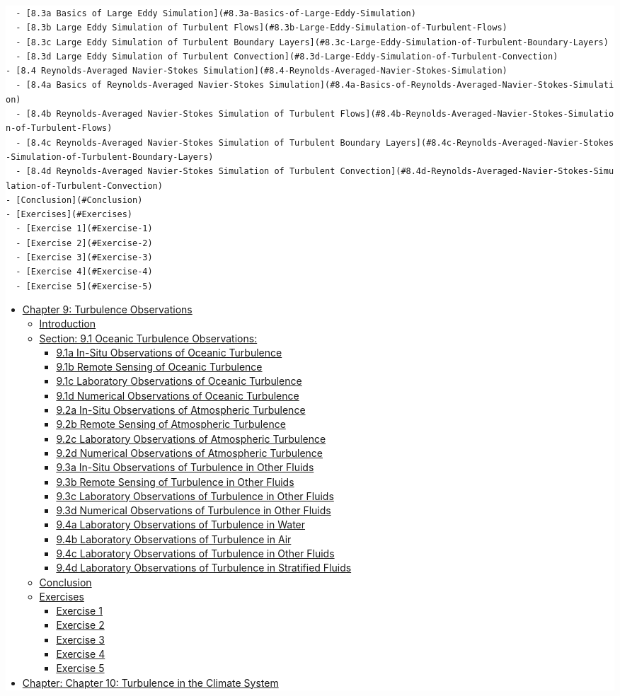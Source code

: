       - [8.3a Basics of Large Eddy Simulation](#8.3a-Basics-of-Large-Eddy-Simulation)
      - [8.3b Large Eddy Simulation of Turbulent Flows](#8.3b-Large-Eddy-Simulation-of-Turbulent-Flows)
      - [8.3c Large Eddy Simulation of Turbulent Boundary Layers](#8.3c-Large-Eddy-Simulation-of-Turbulent-Boundary-Layers)
      - [8.3d Large Eddy Simulation of Turbulent Convection](#8.3d-Large-Eddy-Simulation-of-Turbulent-Convection)
    - [8.4 Reynolds-Averaged Navier-Stokes Simulation](#8.4-Reynolds-Averaged-Navier-Stokes-Simulation)
      - [8.4a Basics of Reynolds-Averaged Navier-Stokes Simulation](#8.4a-Basics-of-Reynolds-Averaged-Navier-Stokes-Simulation)
      - [8.4b Reynolds-Averaged Navier-Stokes Simulation of Turbulent Flows](#8.4b-Reynolds-Averaged-Navier-Stokes-Simulation-of-Turbulent-Flows)
      - [8.4c Reynolds-Averaged Navier-Stokes Simulation of Turbulent Boundary Layers](#8.4c-Reynolds-Averaged-Navier-Stokes-Simulation-of-Turbulent-Boundary-Layers)
      - [8.4d Reynolds-Averaged Navier-Stokes Simulation of Turbulent Convection](#8.4d-Reynolds-Averaged-Navier-Stokes-Simulation-of-Turbulent-Convection)
    - [Conclusion](#Conclusion)
    - [Exercises](#Exercises)
      - [Exercise 1](#Exercise-1)
      - [Exercise 2](#Exercise-2)
      - [Exercise 3](#Exercise-3)
      - [Exercise 4](#Exercise-4)
      - [Exercise 5](#Exercise-5)
  - [Chapter 9: Turbulence Observations](#Chapter-9:-Turbulence-Observations)
    - [Introduction](#Introduction)
    - [Section: 9.1 Oceanic Turbulence Observations:](#Section:-9.1-Oceanic-Turbulence-Observations:)
      - [9.1a In-Situ Observations of Oceanic Turbulence](#9.1a-In-Situ-Observations-of-Oceanic-Turbulence)
      - [9.1b Remote Sensing of Oceanic Turbulence](#9.1b-Remote-Sensing-of-Oceanic-Turbulence)
      - [9.1c Laboratory Observations of Oceanic Turbulence](#9.1c-Laboratory-Observations-of-Oceanic-Turbulence)
      - [9.1d Numerical Observations of Oceanic Turbulence](#9.1d-Numerical-Observations-of-Oceanic-Turbulence)
      - [9.2a In-Situ Observations of Atmospheric Turbulence](#9.2a-In-Situ-Observations-of-Atmospheric-Turbulence)
      - [9.2b Remote Sensing of Atmospheric Turbulence](#9.2b-Remote-Sensing-of-Atmospheric-Turbulence)
      - [9.2c Laboratory Observations of Atmospheric Turbulence](#9.2c-Laboratory-Observations-of-Atmospheric-Turbulence)
      - [9.2d Numerical Observations of Atmospheric Turbulence](#9.2d-Numerical-Observations-of-Atmospheric-Turbulence)
      - [9.3a In-Situ Observations of Turbulence in Other Fluids](#9.3a-In-Situ-Observations-of-Turbulence-in-Other-Fluids)
      - [9.3b Remote Sensing of Turbulence in Other Fluids](#9.3b-Remote-Sensing-of-Turbulence-in-Other-Fluids)
      - [9.3c Laboratory Observations of Turbulence in Other Fluids](#9.3c-Laboratory-Observations-of-Turbulence-in-Other-Fluids)
      - [9.3d Numerical Observations of Turbulence in Other Fluids](#9.3d-Numerical-Observations-of-Turbulence-in-Other-Fluids)
      - [9.4a Laboratory Observations of Turbulence in Water](#9.4a-Laboratory-Observations-of-Turbulence-in-Water)
      - [9.4b Laboratory Observations of Turbulence in Air](#9.4b-Laboratory-Observations-of-Turbulence-in-Air)
      - [9.4c Laboratory Observations of Turbulence in Other Fluids](#9.4c-Laboratory-Observations-of-Turbulence-in-Other-Fluids)
      - [9.4d Laboratory Observations of Turbulence in Stratified Fluids](#9.4d-Laboratory-Observations-of-Turbulence-in-Stratified-Fluids)
    - [Conclusion](#Conclusion)
    - [Exercises](#Exercises)
      - [Exercise 1](#Exercise-1)
      - [Exercise 2](#Exercise-2)
      - [Exercise 3](#Exercise-3)
      - [Exercise 4](#Exercise-4)
      - [Exercise 5](#Exercise-5)
  - [Chapter: Chapter 10: Turbulence in the Climate System](#Chapter:-Chapter-10:-Turbulence-in-the-Climate-System)